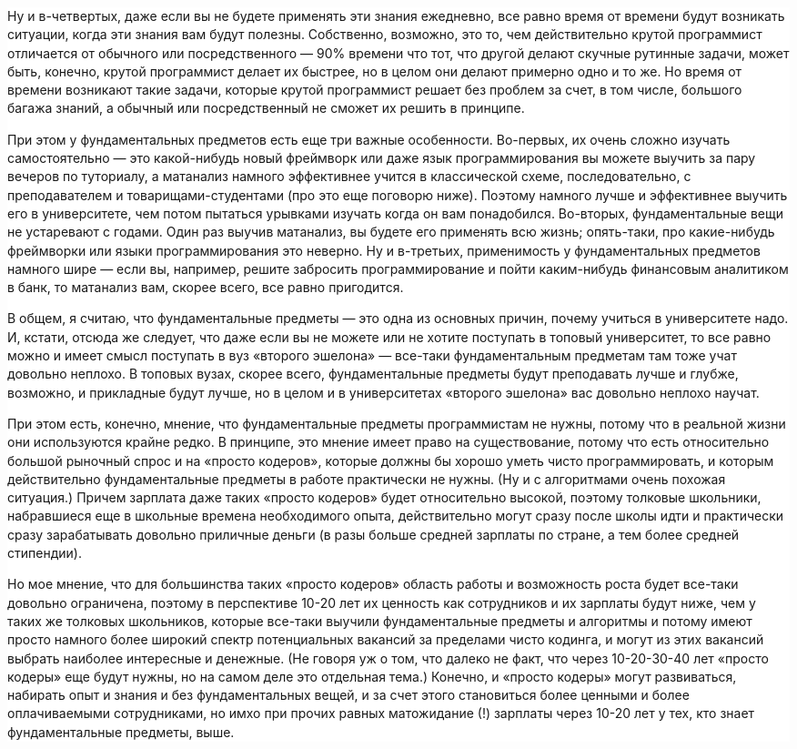 Ну и в-четвертых, даже если вы не будете применять эти знания ежедневно, все равно время от времени будут возникать ситуации,
когда эти знания вам будут полезны. Собственно, возможно, это то, чем действительно крутой программист 
отличается от обычного или посредственного — 90% времени что тот, что другой делают скучные рутинные задачи, 
может быть, конечно, крутой программист делает их быстрее, но в целом они делают примерно одно и то же.
Но время от времени возникают такие задачи, которые крутой программист решает без проблем за счет, 
в том числе, большого багажа знаний, а обычный или посредственный не сможет их решить в принципе.

При этом у фундаментальных предметов есть еще три важные особенности. Во-первых, их очень сложно изучать
самостоятельно — это какой-нибудь новый фреймворк или даже язык программирования вы можете выучить за пару вечеров
по туториалу, а матанализ намного эффективнее учится в классической схеме, последовательно,
с преподавателем и товарищами-студентами (про это еще поговорю ниже).
Поэтому намного лучше и эффективнее выучить его в университете, чем потом пытаться урывками изучать когда он вам понадобился.
Во-вторых, фундаментальные вещи не устаревают с годами. Один раз выучив матанализ, вы будете его применять всю жизнь;
опять-таки, про какие-нибудь фреймворки или языки программирования это неверно.
Ну и в-третьих, применимость у фундаментальных предметов намного шире — если вы, например, решите забросить
программирование и пойти каким-нибудь финансовым аналитиком в банк, то матанализ вам, скорее всего, все равно пригодится.

В общем, я считаю, что фундаментальные предметы — это одна из основных причин, почему учиться в университете надо.
И, кстати, отсюда же следует, что даже если вы не можете или не хотите поступать в топовый университет,
то все равно можно и имеет смысл поступать в вуз «второго эшелона» — все-таки фундаментальным предметам
там тоже учат довольно неплохо. В топовых вузах, скорее всего, фундаментальные предметы будут преподавать
лучше и глубже, возможно, и прикладные будут лучше, но в целом и в университетах «второго эшелона» вас довольно неплохо научат.

При этом есть, конечно, мнение, что фундаментальные предметы программистам не нужны,
потому что в реальной жизни они используются крайне редко. В принципе, это мнение имеет право на существование,
потому что есть относительно большой рыночный спрос и на «просто кодеров», которые должны бы хорошо уметь чисто программировать,
и которым действительно фундаментальные предметы в работе практически не нужны. (Ну и с алгоритмами очень похожая ситуация.)
Причем зарплата даже таких «просто кодеров» будет относительно высокой, поэтому толковые школьники,
набравшиеся еще в школьные времена необходимого опыта,
действительно могут сразу после школы идти и практически сразу зарабатывать довольно приличные деньги (в разы больше средней зарплаты по стране,
а тем более средней стипендии). 

Но мое мнение, что для большинства таких «просто кодеров» область работы
и возможность роста будет все-таки довольно ограничена, поэтому в перспективе 10-20 лет их ценность как сотрудников
и их зарплаты будут ниже, чем у таких же толковых школьников, которые все-таки выучили фундаментальные предметы и алгоритмы
и потому имеют просто намного более широкий спектр потенциальных вакансий за пределами чисто кодинга, и могут из этих
вакансий выбрать наиболее интересные и денежные. (Не говоря уж о том, что далеко не факт, что через 10-20-30-40 лет «просто кодеры»
еще будут нужны, но на самом деле это отдельная тема.) Конечно, и «просто кодеры» могут развиваться, набирать опыт и знания и без фундаментальных вещей,
и за счет этого становиться более ценными и более оплачиваемыми сотрудниками, но имхо при прочих равных матожидание (!) зарплаты через 10-20 лет 
у тех, кто знает фундаментальные предметы, выше.
